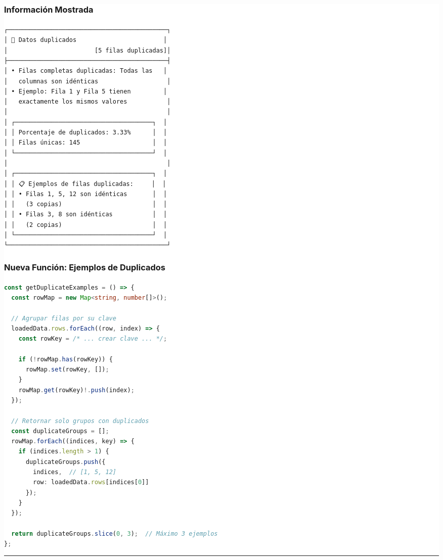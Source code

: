 ### Información Mostrada

```
┌────────────────────────────────────────────┐
│ 🧬 Datos duplicados                        │
│                        [5 filas duplicadas]│
├────────────────────────────────────────────┤
│ • Filas completas duplicadas: Todas las   │
│   columnas son idénticas                   │
│ • Ejemplo: Fila 1 y Fila 5 tienen         │
│   exactamente los mismos valores           │
│                                            │
│ ┌──────────────────────────────────────┐  │
│ │ Porcentaje de duplicados: 3.33%      │  │
│ │ Filas únicas: 145                    │  │
│ └──────────────────────────────────────┘  │
│                                            │
│ ┌──────────────────────────────────────┐  │
│ │ 📋 Ejemplos de filas duplicadas:     │  │
│ │ • Filas 1, 5, 12 son idénticas       │  │
│ │   (3 copias)                         │  │
│ │ • Filas 3, 8 son idénticas           │  │
│ │   (2 copias)                         │  │
│ └──────────────────────────────────────┘  │
└────────────────────────────────────────────┘
```

### Nueva Función: Ejemplos de Duplicados

```typescript
const getDuplicateExamples = () => {
  const rowMap = new Map<string, number[]>();
  
  // Agrupar filas por su clave
  loadedData.rows.forEach((row, index) => {
    const rowKey = /* ... crear clave ... */;
    
    if (!rowMap.has(rowKey)) {
      rowMap.set(rowKey, []);
    }
    rowMap.get(rowKey)!.push(index);
  });
  
  // Retornar solo grupos con duplicados
  const duplicateGroups = [];
  rowMap.forEach((indices, key) => {
    if (indices.length > 1) {
      duplicateGroups.push({
        indices,  // [1, 5, 12]
        row: loadedData.rows[indices[0]]
      });
    }
  });
  
  return duplicateGroups.slice(0, 3);  // Máximo 3 ejemplos
};
```

---